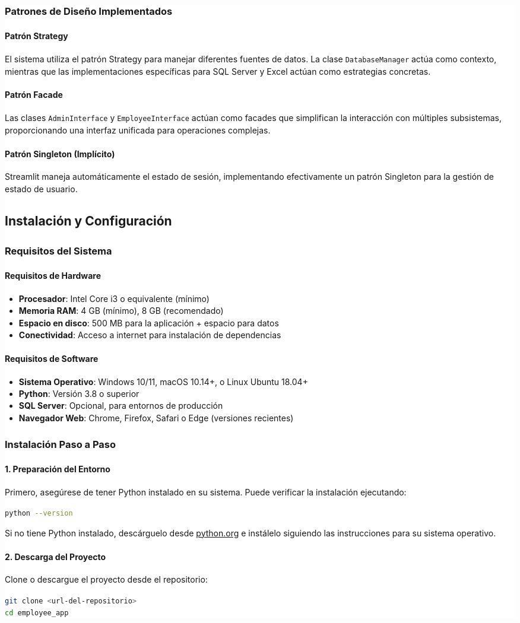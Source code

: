 ### Patrones de Diseño Implementados

#### Patrón Strategy
El sistema utiliza el patrón Strategy para manejar diferentes fuentes de datos. La clase `DatabaseManager` actúa como contexto, mientras que las implementaciones específicas para SQL Server y Excel actúan como estrategias concretas.

#### Patrón Facade
Las clases `AdminInterface` y `EmployeeInterface` actúan como facades que simplifican la interacción con múltiples subsistemas, proporcionando una interfaz unificada para operaciones complejas.

#### Patrón Singleton (Implícito)
Streamlit maneja automáticamente el estado de sesión, implementando efectivamente un patrón Singleton para la gestión de estado de usuario.


## Instalación y Configuración

### Requisitos del Sistema

#### Requisitos de Hardware
- **Procesador**: Intel Core i3 o equivalente (mínimo)
- **Memoria RAM**: 4 GB (mínimo), 8 GB (recomendado)
- **Espacio en disco**: 500 MB para la aplicación + espacio para datos
- **Conectividad**: Acceso a internet para instalación de dependencias

#### Requisitos de Software
- **Sistema Operativo**: Windows 10/11, macOS 10.14+, o Linux Ubuntu 18.04+
- **Python**: Versión 3.8 o superior
- **SQL Server**: Opcional, para entornos de producción
- **Navegador Web**: Chrome, Firefox, Safari o Edge (versiones recientes)

### Instalación Paso a Paso

#### 1. Preparación del Entorno

Primero, asegúrese de tener Python instalado en su sistema. Puede verificar la instalación ejecutando:

```bash
python --version
```

Si no tiene Python instalado, descárguelo desde [python.org](https://python.org) e instálelo siguiendo las instrucciones para su sistema operativo.

#### 2. Descarga del Proyecto

Clone o descargue el proyecto desde el repositorio:

```bash
git clone <url-del-repositorio>
cd employee_app
```
